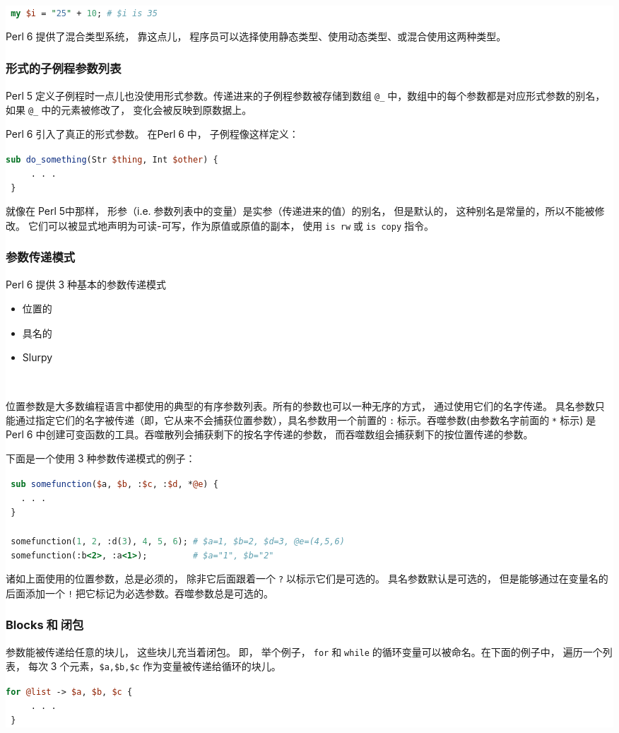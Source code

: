 ``` perl
 my $i = "25" + 10; # $i is 35
```

Perl 6 提供了混合类型系统， 靠这点儿， 程序员可以选择使用静态类型、使用动态类型、或混合使用这两种类型。

### 形式的子例程参数列表

Perl 5 定义子例程时一点儿也没使用形式参数。传递进来的子例程参数被存储到数组 `@_` 中，数组中的每个参数都是对应形式参数的别名，如果 `@_`  中的元素被修改了， 变化会被反映到原数据上。



Perl 6 引入了真正的形式参数。 在Perl 6 中， 子例程像这样定义：

``` perl
sub do_something(Str $thing, Int $other) {
     . . .
 }
```

就像在 Perl 5中那样， 形参（i.e. 参数列表中的变量）是实参（传递进来的值）的别名， 但是默认的， 这种别名是常量的，所以不能被修改。 它们可以被显式地声明为可读-可写，作为原值或原值的副本， 使用 `is rw` 或 `is copy` 指令。

### 参数传递模式

Perl 6 提供 3 种基本的参数传递模式

- 位置的

- 具名的

- Slurpy

  ​

位置参数是大多数编程语言中都使用的典型的有序参数列表。所有的参数也可以一种无序的方式， 通过使用它们的名字传递。 具名参数只能通过指定它们的名字被传递（即，它从来不会捕获位置参数），具名参数用一个前置的 `:` 标示。吞噬参数(由参数名字前面的 `*` 标示) 是 Perl 6 中创建可变函数的工具。吞噬散列会捕获剩下的按名字传递的参数， 而吞噬数组会捕获剩下的按位置传递的参数。



下面是一个使用 3 种参数传递模式的例子：

``` perl
 sub somefunction($a, $b, :$c, :$d, *@e) {
   . . .
 }

 somefunction(1, 2, :d(3), 4, 5, 6); # $a=1, $b=2, $d=3, @e=(4,5,6)
 somefunction(:b<2>, :a<1>);         # $a="1", $b="2"
```

诸如上面使用的位置参数，总是必须的， 除非它后面跟着一个 `?` 以标示它们是可选的。 具名参数默认是可选的， 但是能够通过在变量名的后面添加一个  `!` 把它标记为必选参数。吞噬参数总是可选的。

### Blocks 和 闭包

参数能被传递给任意的块儿， 这些块儿充当着闭包。 即， 举个例子， `for` 和 `while` 的循环变量可以被命名。在下面的例子中， 遍历一个列表， 每次 3 个元素，`$a,$b,$c` 作为变量被传递给循环的块儿。

``` perl
for @list -> $a, $b, $c {
     . . .
 }
```

